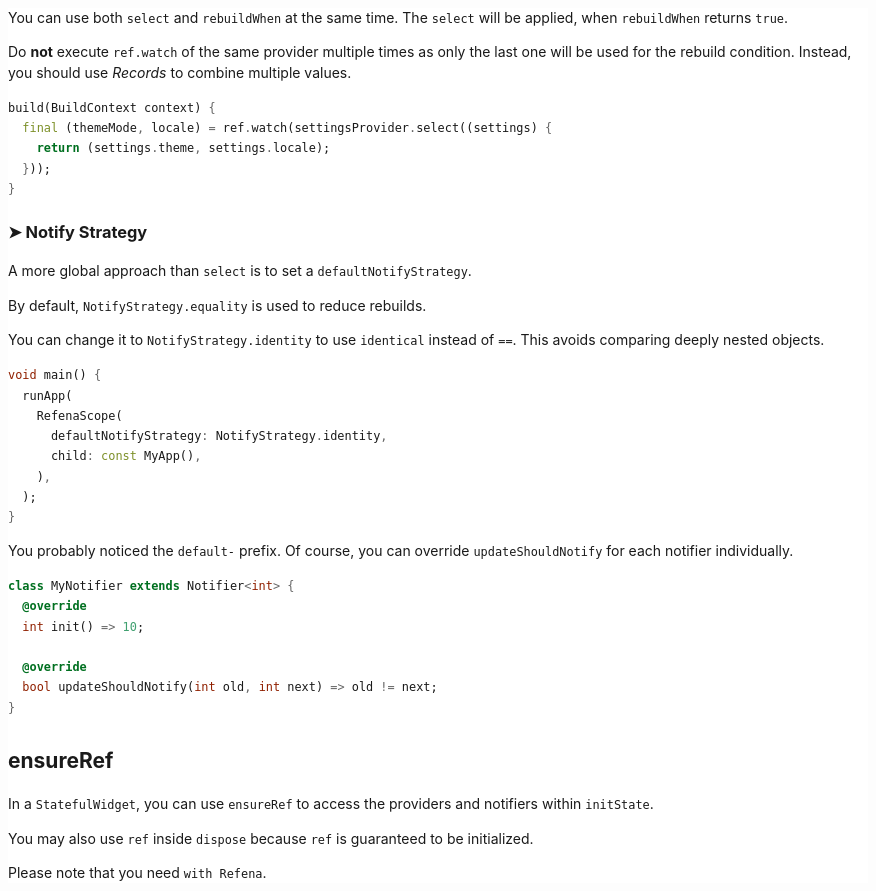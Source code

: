 You can use both `select` and `rebuildWhen` at the same time.
The `select` will be applied, when `rebuildWhen` returns `true`.

Do **not** execute `ref.watch` of the same provider multiple times
as only the last one will be used for the rebuild condition.
Instead, you should use *Records* to combine multiple values.

```dart
build(BuildContext context) {
  final (themeMode, locale) = ref.watch(settingsProvider.select((settings) {
    return (settings.theme, settings.locale);
  }));
}
```

### ➤ Notify Strategy

A more global approach than `select` is to set a `defaultNotifyStrategy`.

By default, `NotifyStrategy.equality` is used to reduce rebuilds.

You can change it to `NotifyStrategy.identity` to use `identical` instead of `==`.
This avoids comparing deeply nested objects.

```dart
void main() {
  runApp(
    RefenaScope(
      defaultNotifyStrategy: NotifyStrategy.identity,
      child: const MyApp(),
    ),
  );
}
```

You probably noticed the `default-` prefix.
Of course, you can override `updateShouldNotify` for each notifier individually.

```dart
class MyNotifier extends Notifier<int> {
  @override
  int init() => 10;
  
  @override
  bool updateShouldNotify(int old, int next) => old != next;
}
```

## ensureRef

In a `StatefulWidget`, you can use `ensureRef` to access the providers and notifiers within `initState`.

You may also use `ref` inside `dispose` because `ref` is guaranteed to be initialized.

Please note that you need `with Refena`.
